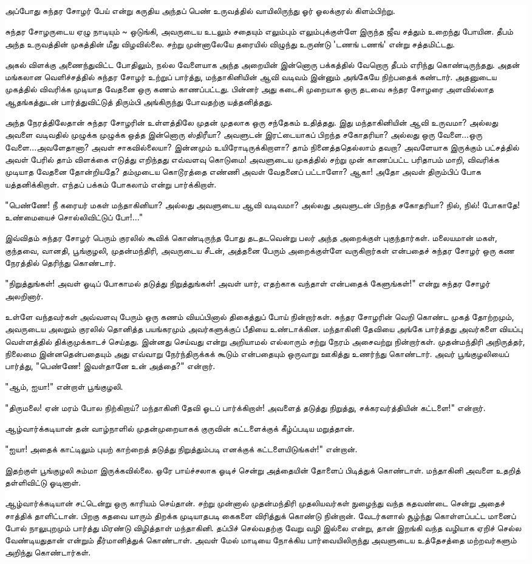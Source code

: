 அப்போது சுந்தர சோழர் பேய் என்று கருதிய அந்தப் பெண் உருவத்தில் வாயிலிருந்து ஓர் ஓலக்குரல் கிளம்பிற்று.

சுந்தர சோழருடைய ஏழு நாடியும் ~ ஒடுங்கி, அவருடைய உடலும் சதையும் எலும்பும் எலும்புக்குள்ளே இருந்த ஜீவ சத்தும் உறைந்து போயின. தீபம் அந்த உருவத்தின் முகத்தின் மீது விழவில்லை. சற்று முன்னாலேயே தரையில் விழுந்து உருண்டு 'டணங் டணங்' என்று சத்தமிட்டது.

அகல் விளக்கு அணைந்துவிட்ட போதிலும், நல்ல வேளையாக அந்த அறையின் இன்னொரு பக்கத்தில் வேறொரு தீபம் எரிந்து கொண்டிருந்தது. அதன் மங்கலான வெளிச்சத்தில் சுந்தர சோழர் உற்றுப் பார்த்து, மந்தாகினியின் ஆவி வடிவம் இன்னும் அங்கேயே நிற்பதைக் கண்டார். அதனுடைய முகத்தில் விவரிக்க முடியாத வேதனை ஒரு கணம் காணப்பட்டது. பின்னர் அது கடைசி முறையாக ஒரு தடவை சுந்தர சோழரை அளவில்லாத ஆதங்கத்துடன் பார்த்துவிட்டுத் திரும்பி அங்கிருந்து போவதற்கு யத்தனித்தது.

அந்த நேரத்திலேதான் சுந்தர சோழரின் உள்ளத்திலே முதன் முதலாக ஒரு சந்தேகம் உதித்தது. இது மந்தாகினியின் ஆவி உருவமா? அல்லது அவளை வடிவதில் முழுக்க முழுக்க ஒத்த இன்னொரு ஸ்திரீயா? அவளுடன் இரட்டையாகப் பிறந்த சகோதரியா? அல்லது ஒரு வேளை...ஒரு வேளை...அவளேதானா? அவள் சாகவில்லையா? இன்னமும் உயிரோடிருக்கிறாளா? தாம் நினைத்ததெல்லாம் தவறா? அவளேயாக இருக்கும் பட்சத்தில் அவள் பேரில் தாம் விளக்கை எடுத்து எறிந்தது எவ்வளவு கொடுமை! அவளுடைய முகத்தில் சற்று முன் காணப்பட்ட பரிதாபம் மாறி, விவரிக்க முடியாத வேதனை தோன்றியதே? தம்முடைய கொடூரத்தை எண்ணி அவள் வேதனைப் பட்டாளோ? ஆகா! அதோ அவள் திரும்பிப் போக யத்தனிக்கிறாள். எந்தப் பக்கம் போகலாம் என்று பார்க்கிறாள்.

"பெண்ணே! நீ கரையர் மகள் மந்தாகினியா? அல்லது அவளுடைய ஆவி வடிவமா? அல்லது அவளுடன் பிறந்த சகோதரியா? நில், நில்! போகாதே! உண்மையைச் சொல்லிவிட்டுப் போ!..."

இவ்விதம் சுந்தர சோழர் பெரும் குரலில் கூவிக் கொண்டிருந்த போது தடதடவென்று பலர் அந்த அறைக்குள் புகுந்தார்கள். மலையமான் மகள், குந்தவை, வானதி, பூங்குழலி, முதன்மந்திரி, அவருடைய சீடன், அத்தனை பேரும் அறைக்குள்ளே வருகிறார்கள் என்பதைச் சுந்தர சோழர் ஒரு கண நேரத்தில் தெரிந்து கொண்டார்.

"நிறுத்துங்கள்! அவள் ஓடிப் போகாமல் தடுத்து நிறுத்துங்கள்! அவள் யார், எதற்காக வந்தாள் என்பதைக் கேளுங்கள்!" என்று சுந்தர சோழர் அலறினார்.

உள்ளே வந்தவர்கள் அவ்வளவு பேரும் ஒரு கணம் வியப்பினால் திகைத்துப் போய் நின்றார்கள். சுந்தர சோழரின் வெறி கொண்ட முகத் தோற்றமும், அவருடைய அலறும் குரலில் தொனித்த பயங்கரமும் அவர்களுக்குப் பீதியை உண்டாக்கின. மந்தாகினி தேவியை அங்கே பார்த்தது அவர்களை வியப்பு வெள்ளத்தில் திக்குமுக்காடச் செய்தது. இன்னது செய்வது என்று அறியாமல் எல்லாரும் சற்று நேரம் அசைவற்று நின்றார்கள். முதன்மந்திரி அநிருத்தர், நிலைமை இன்னதென்பதையும் அது எவ்வாறு நேர்ந்திருக்கக் கூடும் என்பதையும் ஒருவாறு ஊகித்து உணர்ந்து கொண்டார். அவர் பூங்குழலியைப் பார்த்து, "பெண்ணே! இவள்தானே உன் அத்தை?" என்றார்.

"ஆம், ஐயா!" என்றாள் பூங்குழலி.

"திருமலை! ஏன் மரம் போல நிற்கிறாய்? மந்தாகினி தேவி ஓடப் பார்க்கிறாள்! அவளைத் தடுத்து நிறுத்து, சக்கரவர்த்தியின் கட்டளை!" என்றார்.

ஆழ்வார்க்கடியான் தன் வாழ்நாளில் முதன்முறையாகக் குருவின் கட்டளைக்குக் கீழ்ப்படிய மறுத்தான்.

"ஐயா! அதைக் காட்டிலும் புயற் காற்றைத் தடுத்து நிறுத்தும்படி எனக்குக் கட்டளையிடுங்கள்!" என்றான்.

இதற்குள் பூங்குழலி சும்மா இருக்கவில்லை. ஒரே பாய்ச்சலாக ஓடிச் சென்று அத்தையின் தோளைப் பிடித்துக் கொண்டாள். மந்தாகினி அவளை உதறித் தள்ளிவிட்டு ஓடினாள்.

ஆழ்வார்க்கடியான் சட்டென்று ஒரு காரியம் செய்தான். சற்று முன்னால் முதன்மந்திரி முதலியவர்கள் நுழைந்து வந்த கதவண்டை சென்று அதைச் சாத்திக் தாளிட்டான். பிறகு கதவை யாரும் திறக்க முடியாதபடி கைகளை விரித்துக் கொண்டு நின்றான். வேடர்களால் சூழ்ந்து கொள்ளப்பட்ட மானைப் போல் நாலுபுறமும் பார்த்து மிரண்டு விழித்தாள் மந்தாகினி. தப்பிச் செல்வதற்கு வேறு வழி இல்லை என்று, தான் இறங்கி வந்த வழியாக ஏறிச் செல்ல வேண்டியதுதான் என்றும் தீர்மானித்துக் கொண்டாள். அவள் மேல் மாடியை நோக்கிய பார்வையிலிருந்து அவளுடைய உத்தேசத்தை மற்றவர்களும் அறிந்து கொண்டார்கள்.
